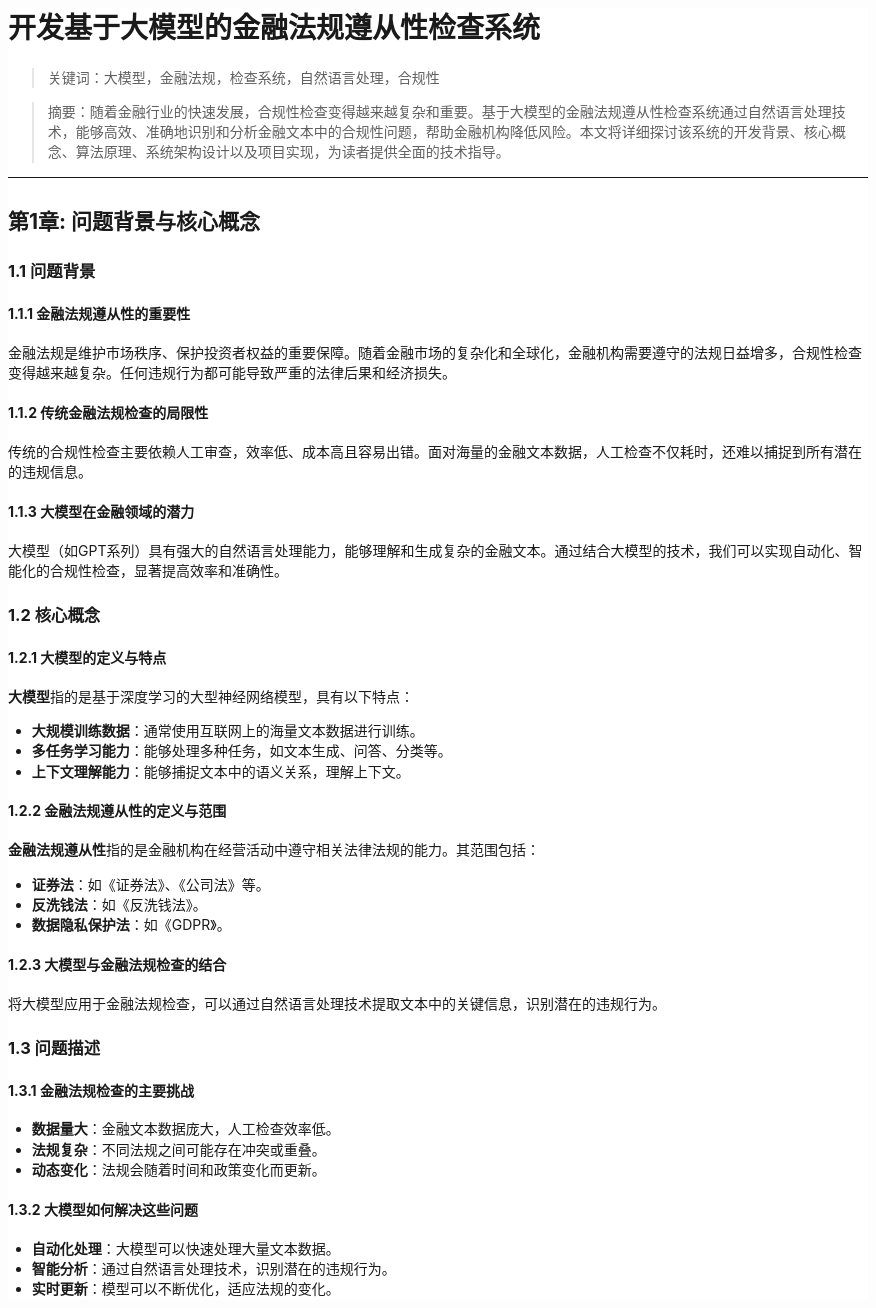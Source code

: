                  



# 开发基于大模型的金融法规遵从性检查系统

> 关键词：大模型，金融法规，检查系统，自然语言处理，合规性

> 摘要：随着金融行业的快速发展，合规性检查变得越来越复杂和重要。基于大模型的金融法规遵从性检查系统通过自然语言处理技术，能够高效、准确地识别和分析金融文本中的合规性问题，帮助金融机构降低风险。本文将详细探讨该系统的开发背景、核心概念、算法原理、系统架构设计以及项目实现，为读者提供全面的技术指导。

---

## 第1章: 问题背景与核心概念

### 1.1 问题背景

#### 1.1.1 金融法规遵从性的重要性
金融法规是维护市场秩序、保护投资者权益的重要保障。随着金融市场的复杂化和全球化，金融机构需要遵守的法规日益增多，合规性检查变得越来越复杂。任何违规行为都可能导致严重的法律后果和经济损失。

#### 1.1.2 传统金融法规检查的局限性
传统的合规性检查主要依赖人工审查，效率低、成本高且容易出错。面对海量的金融文本数据，人工检查不仅耗时，还难以捕捉到所有潜在的违规信息。

#### 1.1.3 大模型在金融领域的潜力
大模型（如GPT系列）具有强大的自然语言处理能力，能够理解和生成复杂的金融文本。通过结合大模型的技术，我们可以实现自动化、智能化的合规性检查，显著提高效率和准确性。

### 1.2 核心概念

#### 1.2.1 大模型的定义与特点
**大模型**指的是基于深度学习的大型神经网络模型，具有以下特点：
- **大规模训练数据**：通常使用互联网上的海量文本数据进行训练。
- **多任务学习能力**：能够处理多种任务，如文本生成、问答、分类等。
- **上下文理解能力**：能够捕捉文本中的语义关系，理解上下文。

#### 1.2.2 金融法规遵从性的定义与范围
**金融法规遵从性**指的是金融机构在经营活动中遵守相关法律法规的能力。其范围包括：
- **证券法**：如《证券法》、《公司法》等。
- **反洗钱法**：如《反洗钱法》。
- **数据隐私保护法**：如《GDPR》。

#### 1.2.3 大模型与金融法规检查的结合
将大模型应用于金融法规检查，可以通过自然语言处理技术提取文本中的关键信息，识别潜在的违规行为。

### 1.3 问题描述

#### 1.3.1 金融法规检查的主要挑战
- **数据量大**：金融文本数据庞大，人工检查效率低。
- **法规复杂**：不同法规之间可能存在冲突或重叠。
- **动态变化**：法规会随着时间和政策变化而更新。

#### 1.3.2 大模型如何解决这些问题
- **自动化处理**：大模型可以快速处理大量文本数据。
- **智能分析**：通过自然语言处理技术，识别潜在的违规行为。
- **实时更新**：模型可以不断优化，适应法规的变化。
